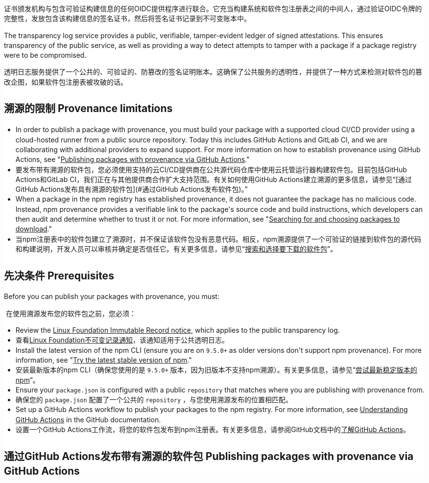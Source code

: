 ​	证书颁发机构与包含可验证构建信息的任何OIDC提供程序进行联合。它充当构建系统和软件包注册表之间的中间人，通过验证OIDC令牌的完整性，发放包含该构建信息的签名证书，然后将签名证书记录到不可变账本中。

The transparency log service provides a public, verifiable, tamper-evident ledger of signed attestations. This ensures transparency of the public service, as well as providing a way to detect attempts to tamper with a package if a package registry were to be compromised.

​	透明日志服务提供了一个公共的、可验证的、防篡改的签名证明账本。这确保了公共服务的透明性，并提供了一种方式来检测对软件包的篡改企图，如果软件包注册表被攻破的话。

## 溯源的限制 Provenance limitations

- In order to publish a package with provenance, you must build your package with a supported cloud CI/CD provider using a cloud-hosted runner from a public source repository. Today this includes GitHub Actions and GitLab CI, and we are collaborating with additional providers to expand support. For more information on how to establish provenance using GitHub Actions, see "[Publishing packages with provenance via GitHub Actions](#publishing-packages-with-provenance)."
- 要发布带有溯源的软件包，您必须使用支持的云CI/CD提供商在公共源代码仓库中使用云托管运行器构建软件包。目前包括GitHub Actions和GitLab CI，我们正在与其他提供商合作扩大支持范围。有关如何使用GitHub Actions建立溯源的更多信息，请参见“[通过GitHub Actions发布具有溯源的软件包](#通过GitHub Actions发布软件包)。”
- When a package in the npm registry has established provenance, it does not guarantee the package has no malicious code. Instead, npm provenance provides a verifiable link to the package's source code and build instructions, which developers can then audit and determine whether to trust it or not. For more information, see "[Searching for and choosing packages to download](https://docs.npmjs.com/searching-for-and-choosing-packages-to-download#package-provenance)."
- 当npm注册表中的软件包建立了溯源时，并不保证该软件包没有恶意代码。相反，npm溯源提供了一个可验证的链接到软件包的源代码和构建说明，开发人员可以审核并确定是否信任它。有关更多信息，请参见“[搜索和选择要下载的软件包](https://docs.npmjs.com/searching-for-and-choosing-packages-to-download#package-provenance)”。

## 先决条件 Prerequisites

Before you can publish your packages with provenance, you must:

​	在使用溯源发布您的软件包之前，您必须：

- Review the [Linux Foundation Immutable Record notice](https://lfprojects.org/policies/hosted-project-tools-immutable-records/), which applies to the public transparency log.
- 查看[Linux Foundation不可变记录通知](https://lfprojects.org/policies/hosted-project-tools-immutable-records/)，该通知适用于公共透明日志。
- Install the latest version of the npm CLI (ensure you are on `9.5.0+` as older versions don't support npm provenance). For more information, see "[Try the latest stable version of npm](https://docs.npmjs.com/try-the-latest-stable-version-of-npm)."
- 安装最新版本的npm CLI（确保您使用的是 `9.5.0+` 版本，因为旧版本不支持npm溯源）。有关更多信息，请参见“[尝试最新稳定版本的npm](https://docs.npmjs.com/try-the-latest-stable-version-of-npm)”。
- Ensure your `package.json` is configured with a public `repository` that matches where you are publishing with provenance from.
- 确保您的 `package.json` 配置了一个公共的 `repository` ，与您使用溯源发布的位置相匹配。
- Set up a GitHub Actions workflow to publish your packages to the npm registry. For more information, see [Understanding GitHub Actions](https://docs.github.com/en/actions/learn-github-actions/understanding-github-actions) in the GitHub documentation.
- 设置一个GitHub Actions工作流，将您的软件包发布到npm注册表。有关更多信息，请参阅GitHub文档中的[了解GitHub Actions](https://docs.github.com/en/actions/learn-github-actions/understanding-github-actions)。

## 通过GitHub Actions发布带有溯源的软件包 Publishing packages with provenance via GitHub Actions
